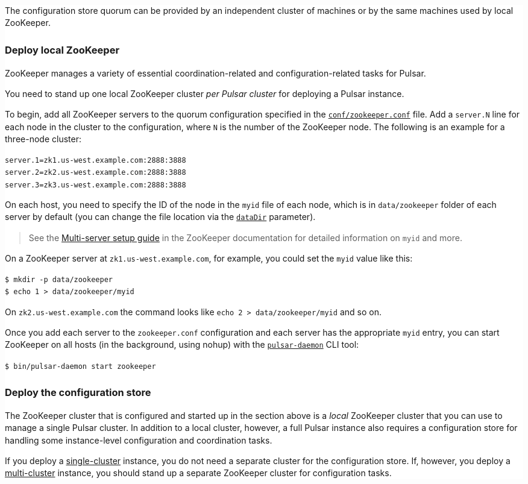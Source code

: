The configuration store quorum can be provided by an independent cluster of machines or by the same machines used by local ZooKeeper.


### Deploy local ZooKeeper

ZooKeeper manages a variety of essential coordination-related and configuration-related tasks for Pulsar.

You need to stand up one local ZooKeeper cluster *per Pulsar cluster* for deploying a Pulsar instance. 

To begin, add all ZooKeeper servers to the quorum configuration specified in the [`conf/zookeeper.conf`](reference-configuration.md#zookeeper) file. Add a `server.N` line for each node in the cluster to the configuration, where `N` is the number of the ZooKeeper node. The following is an example for a three-node cluster:

```properties
server.1=zk1.us-west.example.com:2888:3888
server.2=zk2.us-west.example.com:2888:3888
server.3=zk3.us-west.example.com:2888:3888
```

On each host, you need to specify the ID of the node in the `myid` file of each node, which is in `data/zookeeper` folder of each server by default (you can change the file location via the [`dataDir`](reference-configuration.md#zookeeper-dataDir) parameter).

> See the [Multi-server setup guide](https://zookeeper.apache.org/doc/r3.4.10/zookeeperAdmin.html#sc_zkMulitServerSetup) in the ZooKeeper documentation for detailed information on `myid` and more.

On a ZooKeeper server at `zk1.us-west.example.com`, for example, you could set the `myid` value like this:

```shell
$ mkdir -p data/zookeeper
$ echo 1 > data/zookeeper/myid
```

On `zk2.us-west.example.com` the command looks like `echo 2 > data/zookeeper/myid` and so on.

Once you add each server to the `zookeeper.conf` configuration and each server has the appropriate `myid` entry, you can start ZooKeeper on all hosts (in the background, using nohup) with the [`pulsar-daemon`](reference-cli-tools.md#pulsar-daemon) CLI tool:

```shell
$ bin/pulsar-daemon start zookeeper
```

### Deploy the configuration store 

The ZooKeeper cluster that is configured and started up in the section above is a *local* ZooKeeper cluster that you can use to manage a single Pulsar cluster. In addition to a local cluster, however, a full Pulsar instance also requires a configuration store for handling some instance-level configuration and coordination tasks.

If you deploy a [single-cluster](#single-cluster-pulsar-instance) instance, you do not need a separate cluster for the configuration store. If, however, you deploy a [multi-cluster](#multi-cluster-pulsar-instance) instance, you should stand up a separate ZooKeeper cluster for configuration tasks.
